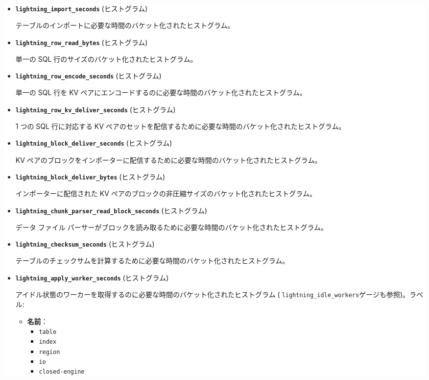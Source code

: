 -   **`lightning_import_seconds`** (ヒストグラム)

    テーブルのインポートに必要な時間のバケット化されたヒストグラム。

-   **`lightning_row_read_bytes`** (ヒストグラム)

    単一の SQL 行のサイズのバケット化されたヒストグラム。

-   **`lightning_row_encode_seconds`** (ヒストグラム)

    単一の SQL 行を KV ペアにエンコードするのに必要な時間のバケット化されたヒストグラム。

-   **`lightning_row_kv_deliver_seconds`** (ヒストグラム)

    1 つの SQL 行に対応する KV ペアのセットを配信するために必要な時間のバケット化されたヒストグラム。

-   **`lightning_block_deliver_seconds`** (ヒストグラム)

    KV ペアのブロックをインポーターに配信するために必要な時間のバケット化されたヒストグラム。

-   **`lightning_block_deliver_bytes`** (ヒストグラム)

    インポーターに配信された KV ペアのブロックの非圧縮サイズのバケット化されたヒストグラム。

-   **`lightning_chunk_parser_read_block_seconds`** (ヒストグラム)

    データ ファイル パーサーがブロックを読み取るために必要な時間のバケット化されたヒストグラム。

-   **`lightning_checksum_seconds`** (ヒストグラム)

    テーブルのチェックサムを計算するために必要な時間のバケット化されたヒストグラム。

-   **`lightning_apply_worker_seconds`** (ヒストグラム)

    アイドル状態のワーカーを取得するのに必要な時間のバケット化されたヒストグラム ( `lightning_idle_workers`ゲージも参照)。ラベル:

    -   **名前**：
        -   `table`
        -   `index`
        -   `region`
        -   `io`
        -   `closed-engine`
